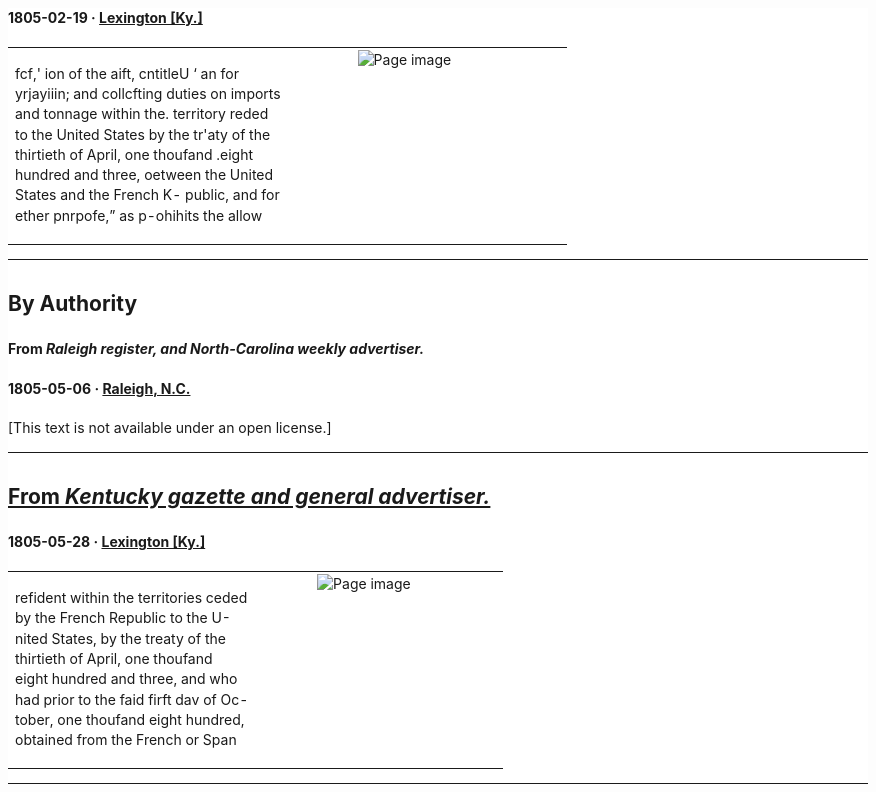 #### 1805-02-19 &middot; [Lexington [Ky.]](http://dbpedia.org/resource/Lexington%2C_Kentucky)

<table style="width: 100%;"><tr><td style="width: 50%">

  
fcf,&#x27; ion of the aift, cntitleU ‘ an for  
yrjayiiin; and collcfting duties on imports  
and tonnage within the. territory reded  
to the United States by the tr&#x27;aty of the  
thirtieth of April, one thoufand .eight  
hundred and three, oetween the United  
States and the French K- public, and for  
ether pnrpofe,” as p-ohihits the allow
</td><td style="width: 50%; max-height: 75%; margin: auto; display: block;">
<img alt="Page image" src="https://iiif.archive.org/image/iiif/2/xt747d2q5n9w%2Fxt747d2q5n9w_jp2.zip%2Fxt747d2q5n9w_jp2%2Fxt747d2q5n9w_0001.jp2/pct:8.36904461809932,13.209089422919732,16.88933703050164,5.264018309628903/600,/0/default.jpg"/>
</td>
</tr></table>

---

## By Authority

#### From _Raleigh register, and North-Carolina weekly advertiser._

#### 1805-05-06 &middot; [Raleigh, N.C.](http://dbpedia.org/resource/Raleigh%2C_North_Carolina)

[This text is not available under an open license.]

---

## [From _Kentucky gazette and general advertiser._](https://archive.org/details/xt7w6m332w1z/page/n1/mode/1up?view=theater)

#### 1805-05-28 &middot; [Lexington [Ky.]](http://dbpedia.org/resource/Lexington%2C_Kentucky)

<table style="width: 100%;"><tr><td style="width: 50%">

  
refident within the territories ceded  
by the French Republic to the U-  
nited States, by the treaty of the  
thirtieth of April, one thoufand  
eight hundred and three, and who  
had prior to the faid firft dav of Oc-  
tober, one thoufand eight hundred,  
obtained from the French or Span
</td><td style="width: 50%; max-height: 75%; margin: auto; display: block;">
<img alt="Page image" src="https://iiif.archive.org/image/iiif/2/xt7w6m332w1z%2Fxt7w6m332w1z_jp2.zip%2Fxt7w6m332w1z_jp2%2Fxt7w6m332w1z_0001.jp2/pct:8.71410736579276,19.268996473228597,15.905118601747816,5.4664956716896445/600,/0/default.jpg"/>
</td>
</tr></table>

---